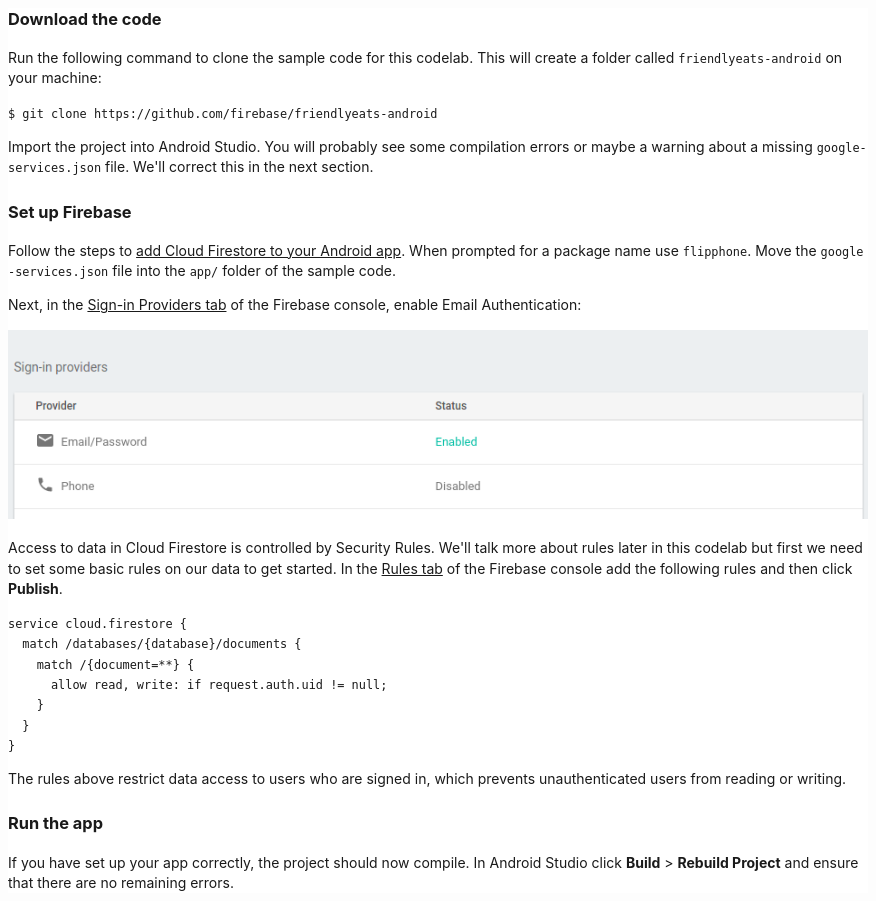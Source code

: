### Download the code

Run the following command to clone the sample code for this codelab. This will create a folder called `friendlyeats-android` on your machine:

```
$ git clone https://github.com/firebase/friendlyeats-android
```

Import the project into Android Studio. You will probably see some compilation errors or maybe a warning about a missing `google-services.json` file. We'll correct this in the next section.

### Set up Firebase

Follow the steps to [add Cloud Firestore to your Android app](https://firebase.google.com/docs/firestore/quickstart). When prompted for a package name use `flipphone`. Move the `google-services.json` file into the `app/` folder of the sample code.

Next, in the [Sign-in Providers tab](https://console.firebase.google.com/project/_/authentication/providers ) of the Firebase console, enable Email Authentication:

![Firestore-Android1](img/Firestore-Android1.png)

Access to data in Cloud Firestore is controlled by Security Rules. We'll talk more about rules later in this codelab but first we need to set some basic rules on our data to get started. In the [Rules tab](https://console.firebase.google.com/project/_/database/firestore/rules) of the Firebase console add the following rules and then click **Publish**.

```
service cloud.firestore {
  match /databases/{database}/documents {
    match /{document=**} {
      allow read, write: if request.auth.uid != null;
    }
  }
}
```

The rules above restrict data access to users who are signed in, which prevents unauthenticated users from reading or writing.

### Run the app

If you have set up your app correctly, the project should now compile. In Android Studio click **Build** > **Rebuild Project** and ensure that there are no remaining errors.
